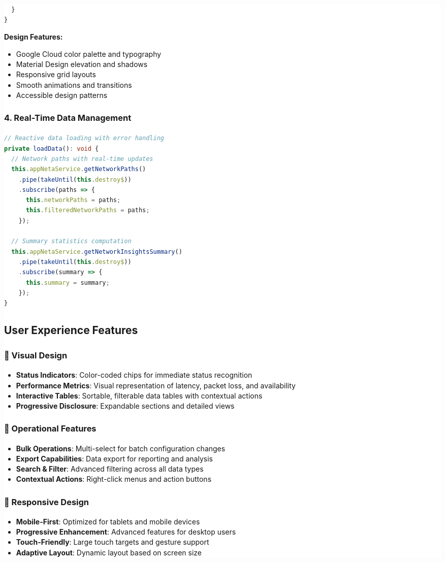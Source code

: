 ```scss
  }
}
```

**Design Features:**
- Google Cloud color palette and typography
- Material Design elevation and shadows
- Responsive grid layouts
- Smooth animations and transitions
- Accessible design patterns

### 4. Real-Time Data Management

```typescript
// Reactive data loading with error handling
private loadData(): void {
  // Network paths with real-time updates
  this.appNetaService.getNetworkPaths()
    .pipe(takeUntil(this.destroy$))
    .subscribe(paths => {
      this.networkPaths = paths;
      this.filteredNetworkPaths = paths;
    });

  // Summary statistics computation
  this.appNetaService.getNetworkInsightsSummary()
    .pipe(takeUntil(this.destroy$))
    .subscribe(summary => {
      this.summary = summary;
    });
}
```

## User Experience Features

### 🎨 Visual Design
- **Status Indicators**: Color-coded chips for immediate status recognition
- **Performance Metrics**: Visual representation of latency, packet loss, and availability
- **Interactive Tables**: Sortable, filterable data tables with contextual actions
- **Progressive Disclosure**: Expandable sections and detailed views

### 🔧 Operational Features
- **Bulk Operations**: Multi-select for batch configuration changes
- **Export Capabilities**: Data export for reporting and analysis
- **Search & Filter**: Advanced filtering across all data types
- **Contextual Actions**: Right-click menus and action buttons

### 📱 Responsive Design
- **Mobile-First**: Optimized for tablets and mobile devices
- **Progressive Enhancement**: Advanced features for desktop users
- **Touch-Friendly**: Large touch targets and gesture support
- **Adaptive Layout**: Dynamic layout based on screen size
